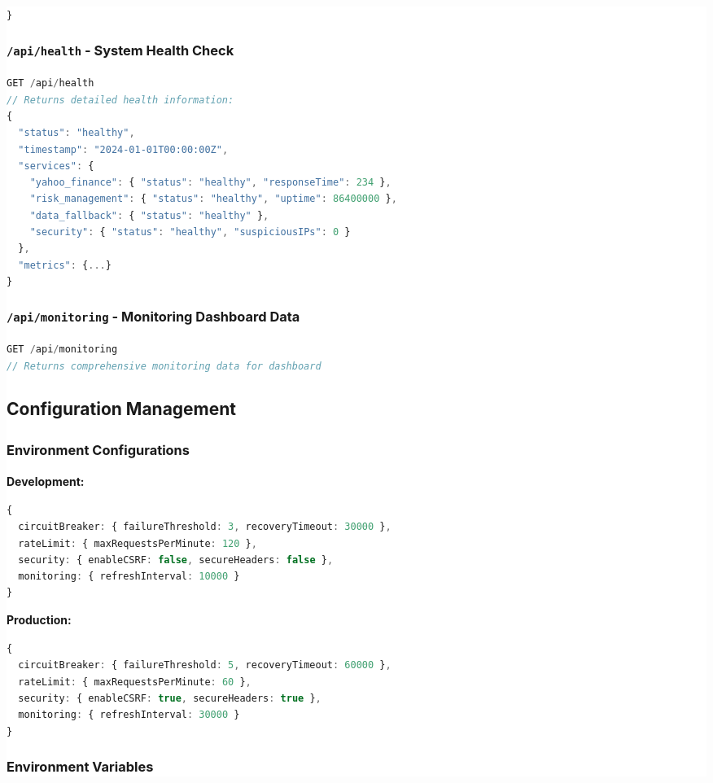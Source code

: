 ```typescript
}
```

### `/api/health` - System Health Check
```typescript
GET /api/health
// Returns detailed health information:
{
  "status": "healthy",
  "timestamp": "2024-01-01T00:00:00Z",
  "services": {
    "yahoo_finance": { "status": "healthy", "responseTime": 234 },
    "risk_management": { "status": "healthy", "uptime": 86400000 },
    "data_fallback": { "status": "healthy" },
    "security": { "status": "healthy", "suspiciousIPs": 0 }
  },
  "metrics": {...}
}
```

### `/api/monitoring` - Monitoring Dashboard Data
```typescript
GET /api/monitoring
// Returns comprehensive monitoring data for dashboard
```

## Configuration Management

### Environment Configurations

**Development:**
```typescript
{
  circuitBreaker: { failureThreshold: 3, recoveryTimeout: 30000 },
  rateLimit: { maxRequestsPerMinute: 120 },
  security: { enableCSRF: false, secureHeaders: false },
  monitoring: { refreshInterval: 10000 }
}
```

**Production:**
```typescript
{
  circuitBreaker: { failureThreshold: 5, recoveryTimeout: 60000 },
  rateLimit: { maxRequestsPerMinute: 60 },
  security: { enableCSRF: true, secureHeaders: true },
  monitoring: { refreshInterval: 30000 }
}
```

### Environment Variables
